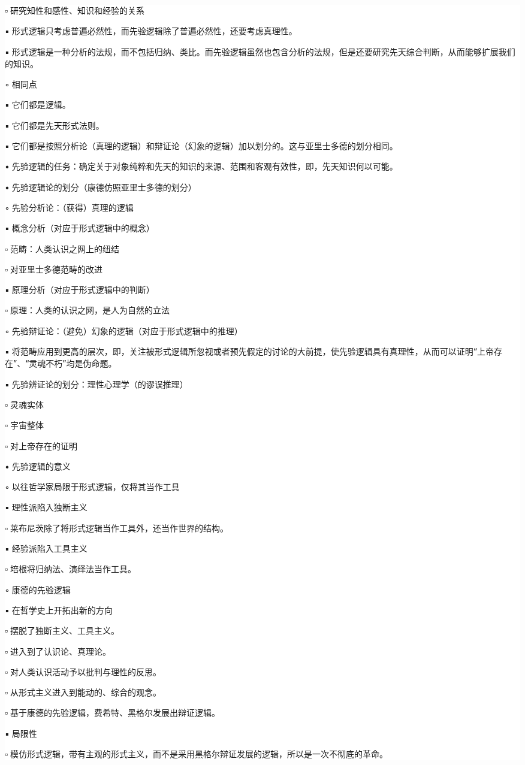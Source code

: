 ▫ 研究知性和感性、知识和经验的关系

▪ 形式逻辑只考虑普遍必然性，而先验逻辑除了普遍必然性，还要考虑真理性。

▪ 形式逻辑是一种分析的法规，而不包括归纳、类比。而先验逻辑虽然也包含分析的法规，但是还要研究先天综合判断，从而能够扩展我们的知识。

◦ 相同点

▪ 它们都是逻辑。

▪ 它们都是先天形式法则。

▪ 它们都是按照分析论（真理的逻辑）和辩证论（幻象的逻辑）加以划分的。这与亚里士多德的划分相同。

• 先验逻辑的任务：确定关于对象纯粹和先天的知识的来源、范围和客观有效性，即，先天知识何以可能。

• 先验逻辑论的划分（康德仿照亚里士多德的划分）

◦ 先验分析论：（获得）真理的逻辑

▪ 概念分析（对应于形式逻辑中的概念）

▫ 范畴：人类认识之网上的纽结

▫ 对亚里士多德范畴的改进

▪ 原理分析（对应于形式逻辑中的判断）

▫ 原理：人类的认识之网，是人为自然的立法

◦ 先验辩证论：（避免）幻象的逻辑（对应于形式逻辑中的推理）

▪ 将范畴应用到更高的层次，即，关注被形式逻辑所忽视或者预先假定的讨论的大前提，使先验逻辑具有真理性，从而可以证明“上帝存在”、“灵魂不朽”均是伪命题。

▪ 先验辨证论的划分：理性心理学（的谬误推理）

▫ 灵魂实体

▫ 宇宙整体

▫ 对上帝存在的证明

• 先验逻辑的意义

◦ 以往哲学家局限于形式逻辑，仅将其当作工具

▪ 理性派陷入独断主义

▫ 莱布尼茨除了将形式逻辑当作工具外，还当作世界的结构。

▪ 经验派陷入工具主义

▫ 培根将归纳法、演绎法当作工具。

◦ 康德的先验逻辑

▪ 在哲学史上开拓出新的方向

▫ 摆脱了独断主义、工具主义。

▫ 进入到了认识论、真理论。

▫ 对人类认识活动予以批判与理性的反思。

▫ 从形式主义进入到能动的、综合的观念。

▫ 基于康德的先验逻辑，费希特、黑格尔发展出辩证逻辑。

▪ 局限性

▫ 模仿形式逻辑，带有主观的形式主义，而不是采用黑格尔辩证发展的逻辑，所以是一次不彻底的革命。
